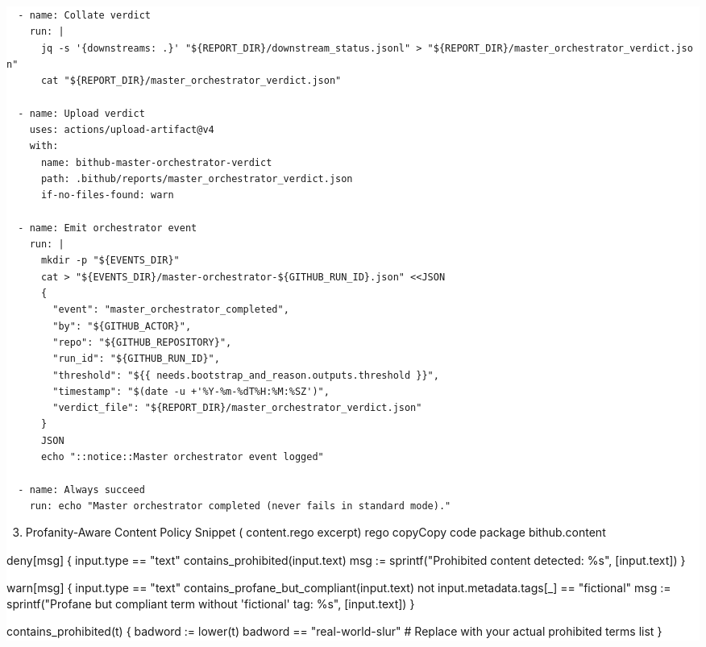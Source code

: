       - name: Collate verdict
        run: |
          jq -s '{downstreams: .}' "${REPORT_DIR}/downstream_status.jsonl" > "${REPORT_DIR}/master_orchestrator_verdict.json"
          cat "${REPORT_DIR}/master_orchestrator_verdict.json"

      - name: Upload verdict
        uses: actions/upload-artifact@v4
        with:
          name: bithub-master-orchestrator-verdict
          path: .bithub/reports/master_orchestrator_verdict.json
          if-no-files-found: warn

      - name: Emit orchestrator event
        run: |
          mkdir -p "${EVENTS_DIR}"
          cat > "${EVENTS_DIR}/master-orchestrator-${GITHUB_RUN_ID}.json" <<JSON
          {
            "event": "master_orchestrator_completed",
            "by": "${GITHUB_ACTOR}",
            "repo": "${GITHUB_REPOSITORY}",
            "run_id": "${GITHUB_RUN_ID}",
            "threshold": "${{ needs.bootstrap_and_reason.outputs.threshold }}",
            "timestamp": "$(date -u +'%Y-%m-%dT%H:%M:%SZ')",
            "verdict_file": "${REPORT_DIR}/master_orchestrator_verdict.json"
          }
          JSON
          echo "::notice::Master orchestrator event logged"

      - name: Always succeed
        run: echo "Master orchestrator completed (never fails in standard mode)."
3. Profanity-Aware Content Policy Snippet (
content.rego
 excerpt)
rego
copyCopy code
package bithub.content

deny[msg] {
  input.type == "text"
  contains_prohibited(input.text)
  msg := sprintf("Prohibited content detected: %s", [input.text])
}

warn[msg] {
  input.type == "text"
  contains_profane_but_compliant(input.text)
  not input.metadata.tags[_] == "fictional"
  msg := sprintf("Profane but compliant term without 'fictional' tag: %s", [input.text])
}

contains_prohibited(t) {
  badword := lower(t)
  badword == "real-world-slur"  # Replace with your actual prohibited terms list
}
